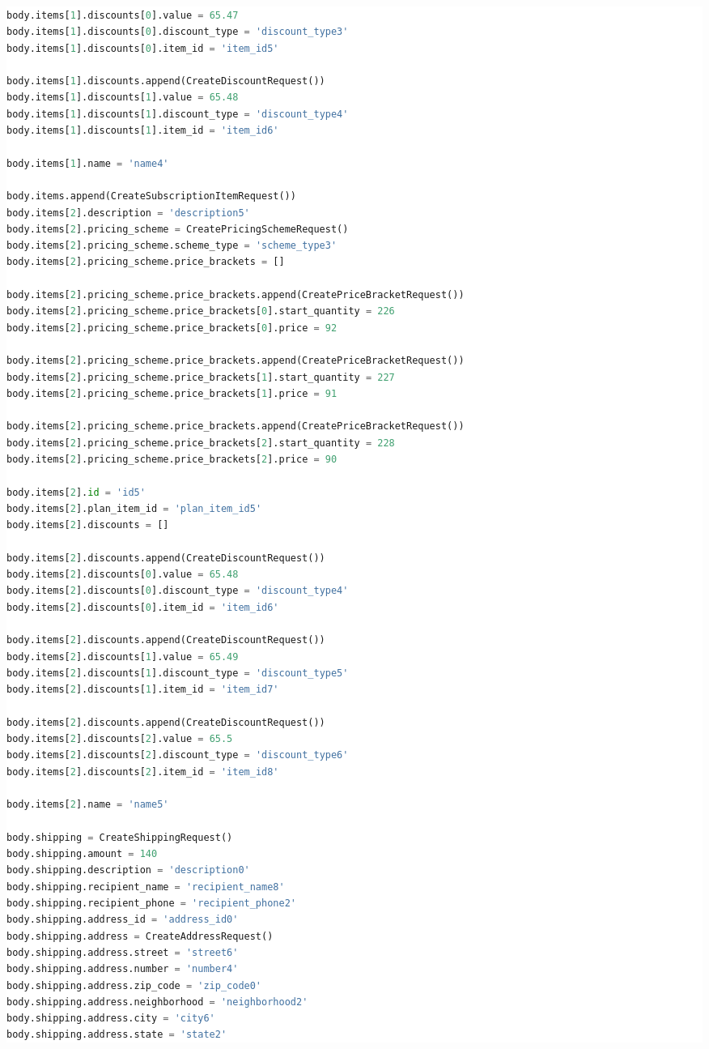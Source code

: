 ```python
body.items[1].discounts[0].value = 65.47
body.items[1].discounts[0].discount_type = 'discount_type3'
body.items[1].discounts[0].item_id = 'item_id5'

body.items[1].discounts.append(CreateDiscountRequest())
body.items[1].discounts[1].value = 65.48
body.items[1].discounts[1].discount_type = 'discount_type4'
body.items[1].discounts[1].item_id = 'item_id6'

body.items[1].name = 'name4'

body.items.append(CreateSubscriptionItemRequest())
body.items[2].description = 'description5'
body.items[2].pricing_scheme = CreatePricingSchemeRequest()
body.items[2].pricing_scheme.scheme_type = 'scheme_type3'
body.items[2].pricing_scheme.price_brackets = []

body.items[2].pricing_scheme.price_brackets.append(CreatePriceBracketRequest())
body.items[2].pricing_scheme.price_brackets[0].start_quantity = 226
body.items[2].pricing_scheme.price_brackets[0].price = 92

body.items[2].pricing_scheme.price_brackets.append(CreatePriceBracketRequest())
body.items[2].pricing_scheme.price_brackets[1].start_quantity = 227
body.items[2].pricing_scheme.price_brackets[1].price = 91

body.items[2].pricing_scheme.price_brackets.append(CreatePriceBracketRequest())
body.items[2].pricing_scheme.price_brackets[2].start_quantity = 228
body.items[2].pricing_scheme.price_brackets[2].price = 90

body.items[2].id = 'id5'
body.items[2].plan_item_id = 'plan_item_id5'
body.items[2].discounts = []

body.items[2].discounts.append(CreateDiscountRequest())
body.items[2].discounts[0].value = 65.48
body.items[2].discounts[0].discount_type = 'discount_type4'
body.items[2].discounts[0].item_id = 'item_id6'

body.items[2].discounts.append(CreateDiscountRequest())
body.items[2].discounts[1].value = 65.49
body.items[2].discounts[1].discount_type = 'discount_type5'
body.items[2].discounts[1].item_id = 'item_id7'

body.items[2].discounts.append(CreateDiscountRequest())
body.items[2].discounts[2].value = 65.5
body.items[2].discounts[2].discount_type = 'discount_type6'
body.items[2].discounts[2].item_id = 'item_id8'

body.items[2].name = 'name5'

body.shipping = CreateShippingRequest()
body.shipping.amount = 140
body.shipping.description = 'description0'
body.shipping.recipient_name = 'recipient_name8'
body.shipping.recipient_phone = 'recipient_phone2'
body.shipping.address_id = 'address_id0'
body.shipping.address = CreateAddressRequest()
body.shipping.address.street = 'street6'
body.shipping.address.number = 'number4'
body.shipping.address.zip_code = 'zip_code0'
body.shipping.address.neighborhood = 'neighborhood2'
body.shipping.address.city = 'city6'
body.shipping.address.state = 'state2'
```